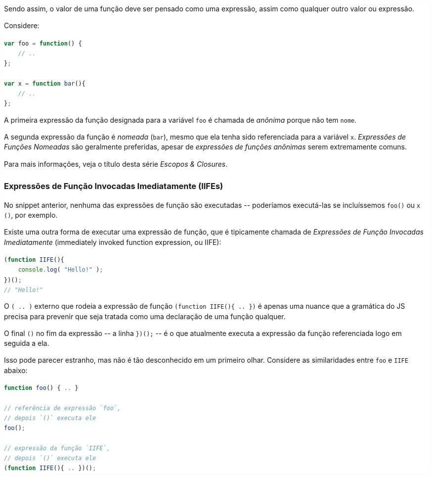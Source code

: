 Sendo assim, o valor de uma função deve ser pensado como uma expressão, assim como qualquer outro valor ou expressão.

Considere:

```js
var foo = function() {
    // ..
};

var x = function bar(){
    // ..
};
```

A primeira expressão da função designada para a variável `foo` é chamada de *anônima* porque não tem `nome`.

A segunda expressão da função é *nomeada* (`bar`), mesmo que ela tenha sido referenciada para a variável `x`. *Expressões de Funções Nomeadas* são geralmente preferidas, apesar de *expressões de funções anônimas* serem extremamente comuns.

Para mais informações, veja o título desta série *Escopos & Closures*.

### Expressões de Função Invocadas Imediatamente (IIFEs)

No snippet anterior, nenhuma das expressões de função são executadas -- poderíamos executá-las se incluíssemos `foo()` ou `x()`, por exemplo.

Existe uma outra forma de executar uma expressão de função, que é tipicamente chamada de *Expressões de Função Invocadas Imediatamente* (immediately invoked function expression, ou IIFE):

```js
(function IIFE(){
    console.log( "Hello!" );
})();
// "Hello!"
```

O `( .. )` externo que rodeia a expressão de função `(function IIFE(){ .. })` é apenas uma nuance que a gramática do JS precisa para prevenir que seja tratada como uma declaração de uma função qualquer.

O final `()` no fim da expressão -- a linha `})();` -- é o que atualmente executa a expressão da função referenciada logo em seguida a ela.

Isso pode parecer estranho, mas não é tão desconhecido em um primeiro olhar. Considere as similaridades entre `foo` e `IIFE` abaixo:

```js
function foo() { .. }

// referência de expressão `foo`,
// depois `()` executa ele
foo();

// expressão da função `IIFE`,
// depois `()` executa ele
(function IIFE(){ .. })();
```
